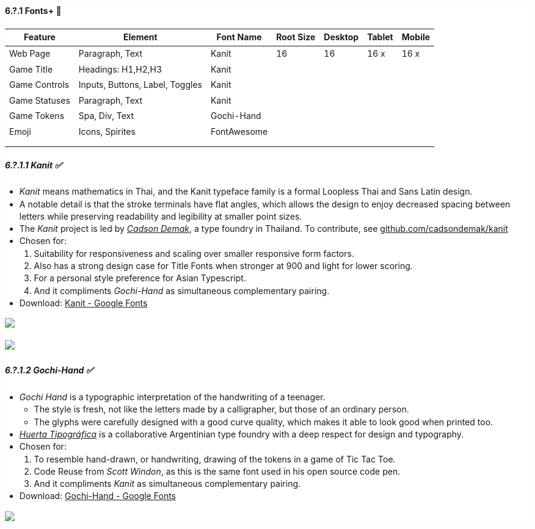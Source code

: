 #### 6.?.1 Fonts+ 🚧

Feature | Element | Font Name | Root Size | Desktop | Tablet | Mobile
--- |--- | --- | --- | --- | --- | ---
Web Page   | Paragraph, Text   | Kanit       | 16     | 16     | 16 x       | 16 x
Game Title   | Headings: H1,H2,H3   | Kanit       |      |      |       |
Game Controls   | Inputs, Buttons, Label, Toggles    |  Kanit      |      |      |       |
Game Statuses   | Paragraph, Text   |  Kanit      |      |      |       |
Game Tokens   | Spa, Div, Text   |  Gochi-Hand      |      |      |       |
Emoji   | Icons, Spirites   | FontAwesome       |      |      |       |
   |    |        |      |      |       |
   |    |        |      |      |       |

##### 6.?.1.1 Kanit ✅

- *Kanit* means mathematics in Thai, and the Kanit typeface family is a formal Loopless Thai and Sans Latin design.
- A notable detail is that the stroke terminals have flat angles, which allows the design to enjoy decreased spacing between letters while preserving readability and legibility at smaller point sizes.
- The *Kanit* project is led by *[Cadson Demak](https://fonts.google.com/?query=Cadson%20Demak)*, a type foundry in Thailand. To contribute, see [github.com/cadsondemak/kanit](http://github.com/cadsondemak/kanit)
- Chosen for:
	1. Suitability for responsiveness and scaling over smaller responsive form factors.
	2. Also has a strong design case for Title Fonts when stronger at 900 and light for lower scoring.
	3. For a personal style preference for Asian Typescript.
	4. And it compliments *Gochi-Hand* as simultaneous complementary pairing.
- Download: [Kanit - Google Fonts](https://fonts.google.com/specimen/Kanit "Designed by [Cadson Demak]")

![](refs/assets/img/Font-Kanit-Reg400-48px.png)

![](refs/assets/img/Font-Kanit-Reg400-16px.png)
##### 6.?.1.2 Gochi-Hand ✅

- *Gochi Hand* is a typographic interpretation of the handwriting of a teenager.
	- The style is fresh, not like the letters made by a calligrapher, but those of an ordinary person.
	- The glyphs were carefully designed with a good curve quality, which makes it able to look good when printed too.
- *[Huerta Tipográfica](http://huertatipografica.com/)* is a collaborative Argentinian type foundry with a deep respect for design and typography.
- Chosen for:
	1. To resemble hand-drawn, or handwriting, drawing of the tokens in a game of Tic Tac Toe.
	2. Code Reuse from *Scott Windon*, as this is the same font used in his open source code pen.
	3. And it compliments *Kanit* as simultaneous complementary pairing.
- Download: [Gochi-Hand - Google Fonts](https://fonts.google.com/specimen/Gochi+Hand "Designed by [Huerta Tipográfica]")

![](refs/assets/img/Font-GochiHand-Reg400-48px.png)
